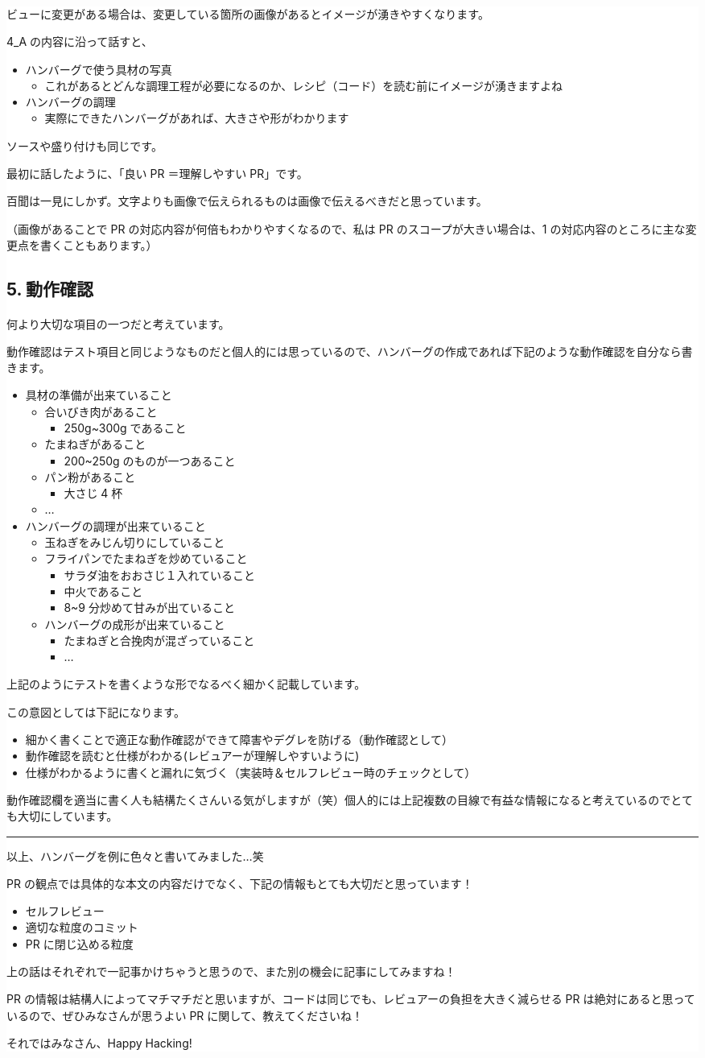 ビューに変更がある場合は、変更している箇所の画像があるとイメージが湧きやすくなります。

4_A の内容に沿って話すと、

- ハンバーグで使う具材の写真
  - これがあるとどんな調理工程が必要になるのか、レシピ（コード）を読む前にイメージが湧きますよね
- ハンバーグの調理
  - 実際にできたハンバーグがあれば、大きさや形がわかります

ソースや盛り付けも同じです。

最初に話したように、「良い PR ＝理解しやすい PR」です。

百聞は一見にしかず。文字よりも画像で伝えられるものは画像で伝えるべきだと思っています。

（画像があることで PR の対応内容が何倍もわかりやすくなるので、私は PR のスコープが大きい場合は、1 の対応内容のところに主な変更点を書くこともあります。）

## 5. 動作確認

何より大切な項目の一つだと考えています。

動作確認はテスト項目と同じようなものだと個人的には思っているので、ハンバーグの作成であれば下記のような動作確認を自分なら書きます。

- 具材の準備が出来ていること
  - 合いびき肉があること
    - 250g~300g であること
  - たまねぎがあること
    - 200~250g のものが一つあること
  - パン粉があること
    - 大さじ 4 杯
  - …
- ハンバーグの調理が出来ていること
  - 玉ねぎをみじん切りにしていること
  - フライパンでたまねぎを炒めていること
    - サラダ油をおおさじ１入れていること
    - 中火であること
    - 8~9 分炒めて甘みが出ていること
  - ハンバーグの成形が出来ていること
    - たまねぎと合挽肉が混ざっていること
    - …

上記のようにテストを書くような形でなるべく細かく記載しています。

この意図としては下記になります。

- 細かく書くことで適正な動作確認ができて障害やデグレを防げる（動作確認として）
- 動作確認を読むと仕様がわかる(レビュアーが理解しやすいように)
- 仕様がわかるように書くと漏れに気づく（実装時＆セルフレビュー時のチェックとして）

動作確認欄を適当に書く人も結構たくさんいる気がしますが（笑）個人的には上記複数の目線で有益な情報になると考えているのでとても大切にしています。

---

以上、ハンバーグを例に色々と書いてみました…笑

PR の観点では具体的な本文の内容だけでなく、下記の情報もとても大切だと思っています！

- セルフレビュー
- 適切な粒度のコミット
- PR に閉じ込める粒度

上の話はそれぞれで一記事かけちゃうと思うので、また別の機会に記事にしてみますね！

PR の情報は結構人によってマチマチだと思いますが、コードは同じでも、レビュアーの負担を大きく減らせる PR は絶対にあると思っているので、ぜひみなさんが思うよい PR に関して、教えてくださいね！

それではみなさん、Happy Hacking!
